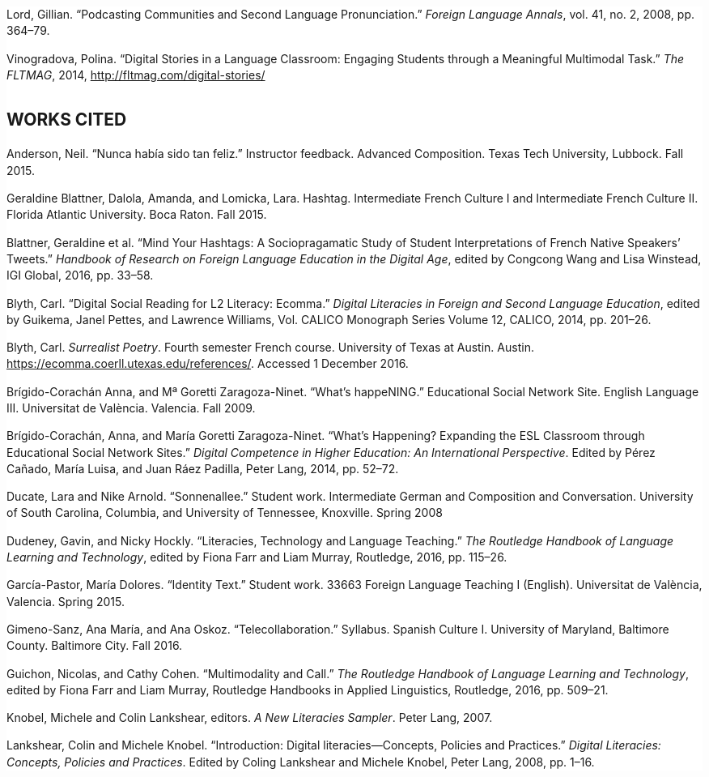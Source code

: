 Lord, Gillian. “Podcasting Communities and Second Language Pronunciation.” *Foreign Language Annals*, vol. 41, no. 2, 2008, pp. 364–79. 

Vinogradova, Polina. “Digital Stories in a Language Classroom: Engaging Students through a Meaningful Multimodal Task.” *The FLTMAG*, 2014, http://fltmag.com/digital-stories/


## WORKS CITED

Anderson, Neil. “Nunca había sido tan feliz.” Instructor feedback. Advanced Composition. Texas Tech University, Lubbock. Fall 2015.

Geraldine Blattner, Dalola, Amanda, and Lomicka, Lara. Hashtag. Intermediate French Culture I and Intermediate French Culture II. Florida Atlantic University. Boca Raton. Fall 2015.

Blattner, Geraldine et al. “Mind Your Hashtags: A Sociopragamatic Study of Student Interpretations of French Native Speakers’ Tweets.” *Handbook of Research on Foreign Language Education in the Digital Age*, edited by Congcong Wang and Lisa Winstead, IGI Global, 2016, pp. 33–58.

Blyth, Carl. “Digital Social Reading for L2 Literacy: Ecomma.” *Digital Literacies in Foreign and Second Language Education*, edited by Guikema, Janel Pettes, and Lawrence Williams, Vol. CALICO Monograph Series Volume 12, CALICO, 2014, pp. 201–26.

Blyth, Carl.  *Surrealist Poetry*. Fourth semester French course. University of Texas at Austin. Austin. https://ecomma.coerll.utexas.edu/references/. Accessed 1 December 2016.
 
Brígido-Corachán Anna, and Mª Goretti Zaragoza-Ninet. “What’s happeNING.” Educational Social Network Site. English Language III. Universitat de València. Valencia. Fall 2009.
 
Brígido-Corachán, Anna, and María Goretti Zaragoza-Ninet. “What’s Happening? Expanding the ESL Classroom through Educational Social Network Sites.” *Digital Competence in Higher Education: An International Perspective*. Edited by Pérez Cañado, María Luisa, and Juan Ráez Padilla, Peter Lang, 2014, pp. 52–72.

Ducate, Lara and Nike Arnold. “Sonnenallee.” Student work. Intermediate German and Composition and Conversation. University of South Carolina, Columbia, and University of Tennessee, Knoxville. Spring 2008

Dudeney, Gavin, and Nicky Hockly. “Literacies, Technology and Language Teaching.” *The Routledge Handbook of Language Learning and Technology*, edited by Fiona Farr and Liam Murray, Routledge, 2016, pp. 115–26.

García-Pastor, María Dolores. “Identity Text.” Student work. 33663 Foreign Language Teaching I (English). Universitat de València, Valencia. Spring 2015.
 
Gimeno-Sanz, Ana María, and Ana Oskoz. “Telecollaboration.” Syllabus. Spanish Culture I. University of Maryland, Baltimore County. Baltimore City. Fall 2016.

Guichon, Nicolas, and Cathy Cohen. “Multimodality and Call.” *The Routledge Handbook of Language Learning and Technology*, edited by Fiona Farr and Liam Murray, Routledge Handbooks in Applied Linguistics, Routledge, 2016, pp. 509–21.

Knobel, Michele and Colin Lankshear, editors. *A New Literacies Sampler*. Peter Lang, 2007.

Lankshear, Colin and Michele Knobel. “Introduction: Digital literacies—Concepts, Policies and Practices.” *Digital Literacies: Concepts, Policies and Practices*. Edited by Coling Lankshear and Michele Knobel, Peter Lang, 2008, pp. 1–16.
